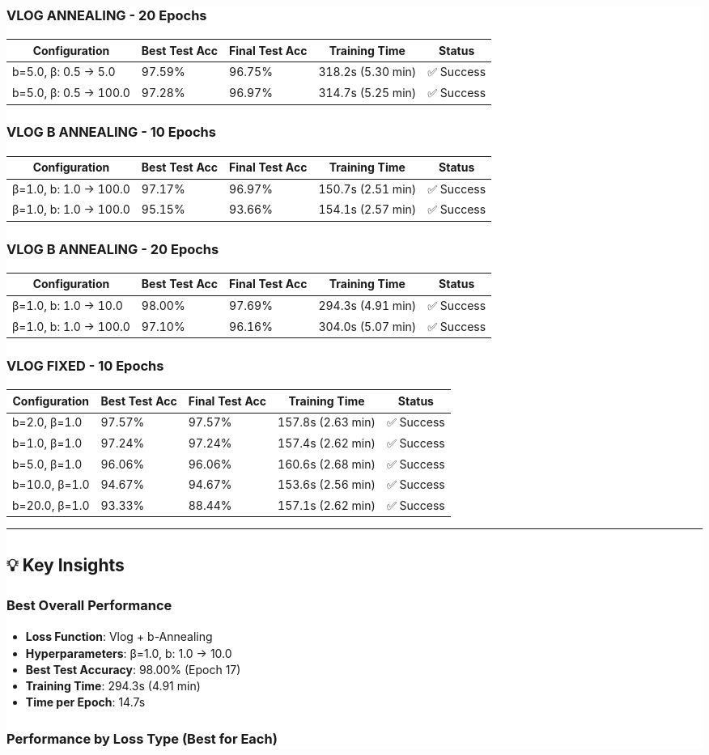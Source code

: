 ### VLOG ANNEALING - 20 Epochs

| Configuration | Best Test Acc | Final Test Acc | Training Time | Status |
|---------------|---------------|----------------|---------------|--------|
| b=5.0, β: 0.5 -> 5.0 | 97.59% | 96.75% | 318.2s (5.30 min) | ✅ Success |
| b=5.0, β: 0.5 -> 100.0 | 97.28% | 96.97% | 314.7s (5.25 min) | ✅ Success |

### VLOG B ANNEALING - 10 Epochs

| Configuration | Best Test Acc | Final Test Acc | Training Time | Status |
|---------------|---------------|----------------|---------------|--------|
| β=1.0, b: 1.0 -> 100.0 | 97.17% | 96.97% | 150.7s (2.51 min) | ✅ Success |
| β=1.0, b: 1.0 -> 100.0 | 95.15% | 93.66% | 154.1s (2.57 min) | ✅ Success |

### VLOG B ANNEALING - 20 Epochs

| Configuration | Best Test Acc | Final Test Acc | Training Time | Status |
|---------------|---------------|----------------|---------------|--------|
| β=1.0, b: 1.0 -> 10.0 | 98.00% | 97.69% | 294.3s (4.91 min) | ✅ Success |
| β=1.0, b: 1.0 -> 100.0 | 97.10% | 96.16% | 304.0s (5.07 min) | ✅ Success |

### VLOG FIXED - 10 Epochs

| Configuration | Best Test Acc | Final Test Acc | Training Time | Status |
|---------------|---------------|----------------|---------------|--------|
| b=2.0, β=1.0 | 97.57% | 97.57% | 157.8s (2.63 min) | ✅ Success |
| b=1.0, β=1.0 | 97.24% | 97.24% | 157.4s (2.62 min) | ✅ Success |
| b=5.0, β=1.0 | 96.06% | 96.06% | 160.6s (2.68 min) | ✅ Success |
| b=10.0, β=1.0 | 94.67% | 94.67% | 153.6s (2.56 min) | ✅ Success |
| b=20.0, β=1.0 | 93.33% | 88.44% | 157.1s (2.62 min) | ✅ Success |

---

## 💡 Key Insights

### Best Overall Performance
- **Loss Function**: Vlog + b-Annealing
- **Hyperparameters**: β=1.0, b: 1.0 -> 10.0
- **Best Test Accuracy**: 98.00% (Epoch 17)
- **Training Time**: 294.3s (4.91 min)
- **Time per Epoch**: 14.7s

### Performance by Loss Type (Best for Each)
